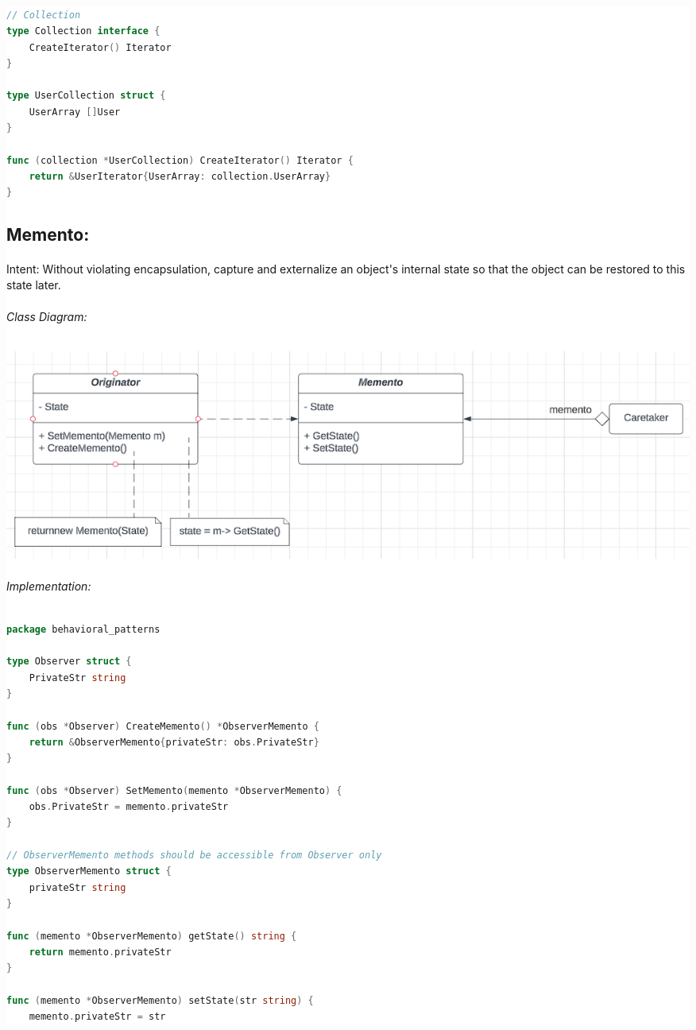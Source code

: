 ```go
// Collection
type Collection interface {
	CreateIterator() Iterator
}

type UserCollection struct {
	UserArray []User
}

func (collection *UserCollection) CreateIterator() Iterator {
	return &UserIterator{UserArray: collection.UserArray}
}

```

## Memento:
Intent: Without violating encapsulation, capture and externalize an object's internal state so that the object can be restored to this state later.

###### Class Diagram:
![](../images/behavioral-design-patterns/memento.png)

###### Implementation:
```go
package behavioral_patterns

type Observer struct {
	PrivateStr string
}

func (obs *Observer) CreateMemento() *ObserverMemento {
	return &ObserverMemento{privateStr: obs.PrivateStr}
}

func (obs *Observer) SetMemento(memento *ObserverMemento) {
	obs.PrivateStr = memento.privateStr
}

// ObserverMemento methods should be accessible from Observer only
type ObserverMemento struct {
	privateStr string
}

func (memento *ObserverMemento) getState() string {
	return memento.privateStr
}

func (memento *ObserverMemento) setState(str string) {
	memento.privateStr = str
```